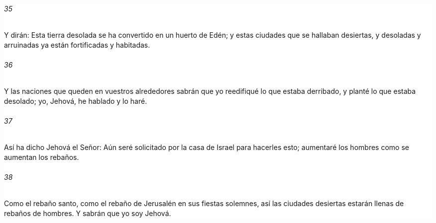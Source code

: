 ###### 35 
Y dirán: Esta tierra desolada se ha convertido en un huerto de Edén; y estas ciudades que se hallaban desiertas, y desoladas y arruinadas ya están fortificadas y habitadas.

###### 36 
Y las naciones que queden en vuestros alrededores sabrán que yo reedifiqué lo que estaba derribado, y planté lo que estaba desolado; yo, Jehová, he hablado y lo haré.

###### 37 
Así ha dicho Jehová el Señor: Aún seré solicitado por la casa de Israel para hacerles esto; aumentaré los hombres como se aumentan los rebaños.

###### 38 
Como el rebaño santo, como el rebaño de Jerusalén en sus fiestas solemnes, así las ciudades desiertas estarán llenas de rebaños de hombres. Y sabrán que yo soy Jehová.


